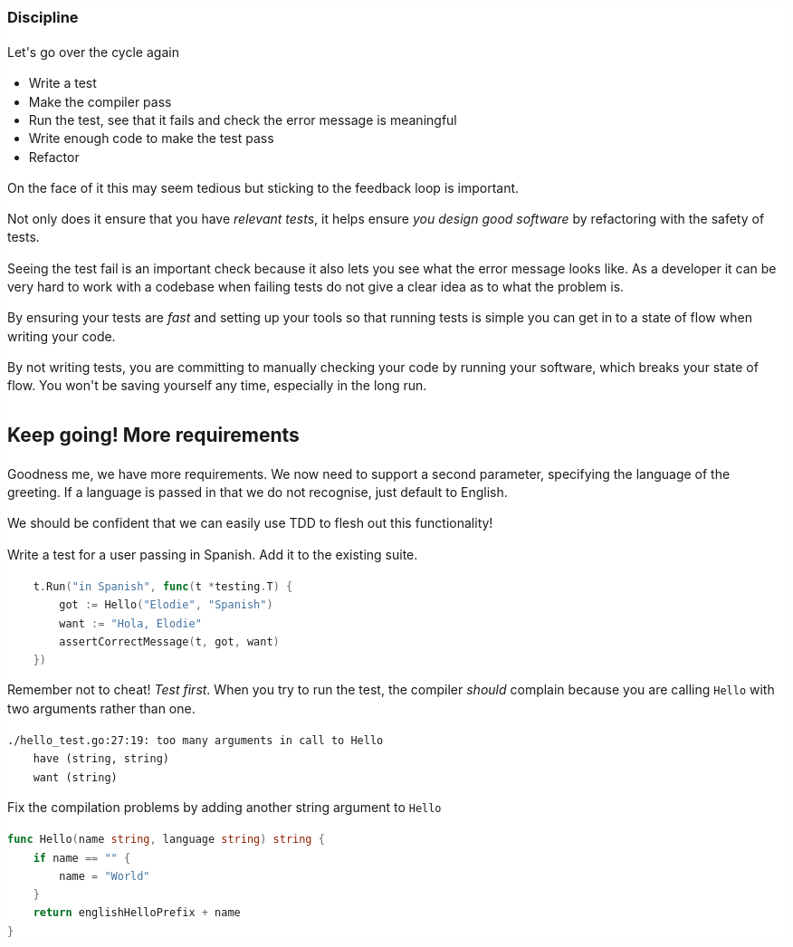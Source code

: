 ### Discipline

Let's go over the cycle again

* Write a test
* Make the compiler pass
* Run the test, see that it fails and check the error message is meaningful
* Write enough code to make the test pass
* Refactor

On the face of it this may seem tedious but sticking to the feedback loop is important.

Not only does it ensure that you have _relevant tests_, it helps ensure _you design good software_ by refactoring with the safety of tests.

Seeing the test fail is an important check because it also lets you see what the error message looks like. As a developer it can be very hard to work with a codebase when failing tests do not give a clear idea as to what the problem is.

By ensuring your tests are _fast_ and setting up your tools so that running tests is simple you can get in to a state of flow when writing your code.

By not writing tests, you are committing to manually checking your code by running your software, which breaks your state of flow. You won't be saving yourself any time, especially in the long run.

## Keep going! More requirements

Goodness me, we have more requirements. We now need to support a second parameter, specifying the language of the greeting. If a language is passed in that we do not recognise, just default to English.

We should be confident that we can easily use TDD to flesh out this functionality!

Write a test for a user passing in Spanish. Add it to the existing suite.

```go
	t.Run("in Spanish", func(t *testing.T) {
		got := Hello("Elodie", "Spanish")
		want := "Hola, Elodie"
		assertCorrectMessage(t, got, want)
	})
```

Remember not to cheat! _Test first_. When you try to run the test, the compiler _should_ complain because you are calling `Hello` with two arguments rather than one.

```text
./hello_test.go:27:19: too many arguments in call to Hello
    have (string, string)
    want (string)
```

Fix the compilation problems by adding another string argument to `Hello`

```go
func Hello(name string, language string) string {
	if name == "" {
		name = "World"
	}
	return englishHelloPrefix + name
}
```
